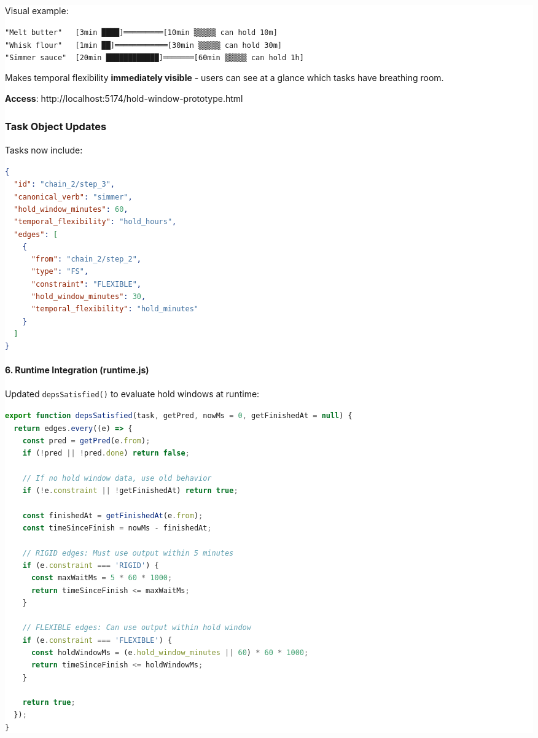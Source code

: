 Visual example:
```
"Melt butter"   [3min ████]═════════[10min ▒▒▒▒▒ can hold 10m]
"Whisk flour"   [1min ██]════════════[30min ▒▒▒▒▒ can hold 30m]
"Simmer sauce"  [20min ████████████]═══════[60min ▒▒▒▒▒ can hold 1h]
```

Makes temporal flexibility **immediately visible** - users can see at a glance which tasks have breathing room.

**Access**: http://localhost:5174/hold-window-prototype.html

### Task Object Updates

Tasks now include:
```json
{
  "id": "chain_2/step_3",
  "canonical_verb": "simmer",
  "hold_window_minutes": 60,
  "temporal_flexibility": "hold_hours",
  "edges": [
    {
      "from": "chain_2/step_2",
      "type": "FS",
      "constraint": "FLEXIBLE",
      "hold_window_minutes": 30,
      "temporal_flexibility": "hold_minutes"
    }
  ]
}
```

#### 6. Runtime Integration (runtime.js)
Updated `depsSatisfied()` to evaluate hold windows at runtime:
```javascript
export function depsSatisfied(task, getPred, nowMs = 0, getFinishedAt = null) {
  return edges.every((e) => {
    const pred = getPred(e.from);
    if (!pred || !pred.done) return false;

    // If no hold window data, use old behavior
    if (!e.constraint || !getFinishedAt) return true;

    const finishedAt = getFinishedAt(e.from);
    const timeSinceFinish = nowMs - finishedAt;

    // RIGID edges: Must use output within 5 minutes
    if (e.constraint === 'RIGID') {
      const maxWaitMs = 5 * 60 * 1000;
      return timeSinceFinish <= maxWaitMs;
    }

    // FLEXIBLE edges: Can use output within hold window
    if (e.constraint === 'FLEXIBLE') {
      const holdWindowMs = (e.hold_window_minutes || 60) * 60 * 1000;
      return timeSinceFinish <= holdWindowMs;
    }

    return true;
  });
}
```
